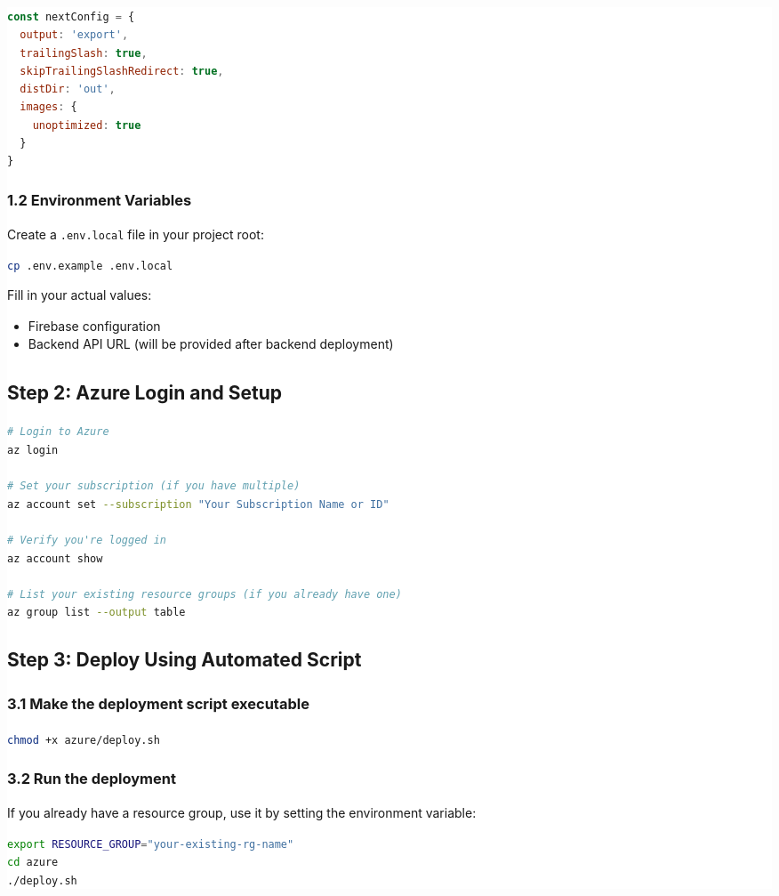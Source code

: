 ```javascript
const nextConfig = {
  output: 'export',
  trailingSlash: true,
  skipTrailingSlashRedirect: true,
  distDir: 'out',
  images: {
    unoptimized: true
  }
}
```

### 1.2 Environment Variables

Create a `.env.local` file in your project root:

```bash
cp .env.example .env.local
```

Fill in your actual values:
- Firebase configuration
- Backend API URL (will be provided after backend deployment)

## Step 2: Azure Login and Setup

```bash
# Login to Azure
az login

# Set your subscription (if you have multiple)
az account set --subscription "Your Subscription Name or ID"

# Verify you're logged in
az account show

# List your existing resource groups (if you already have one)
az group list --output table
```

## Step 3: Deploy Using Automated Script

### 3.1 Make the deployment script executable

```bash
chmod +x azure/deploy.sh
```

### 3.2 Run the deployment

If you already have a resource group, use it by setting the environment variable:

```bash
export RESOURCE_GROUP="your-existing-rg-name"
cd azure
./deploy.sh
```
